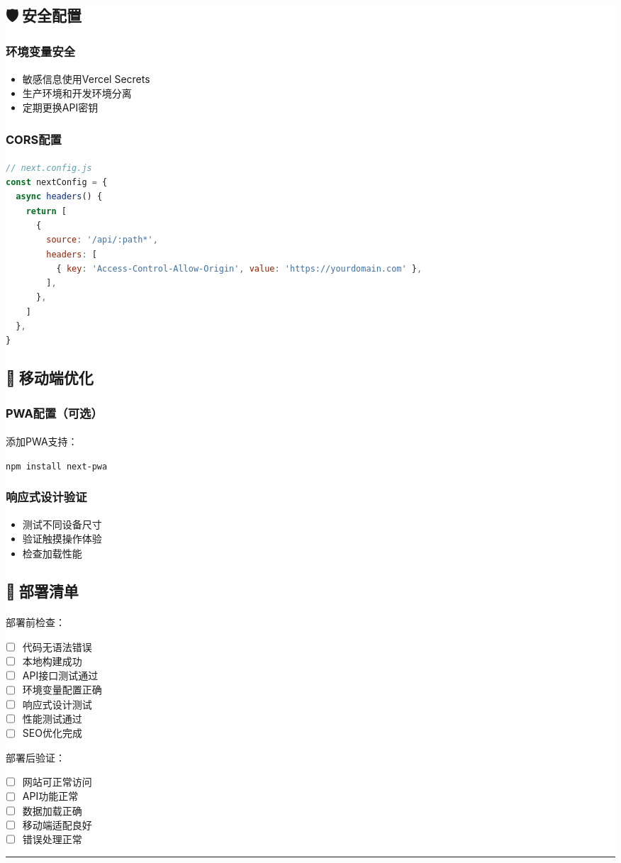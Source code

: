 ## 🛡️ 安全配置

### 环境变量安全
- 敏感信息使用Vercel Secrets
- 生产环境和开发环境分离
- 定期更换API密钥

### CORS配置
```javascript
// next.config.js
const nextConfig = {
  async headers() {
    return [
      {
        source: '/api/:path*',
        headers: [
          { key: 'Access-Control-Allow-Origin', value: 'https://yourdomain.com' },
        ],
      },
    ]
  },
}
```

## 📱 移动端优化

### PWA配置（可选）
添加PWA支持：
```bash
npm install next-pwa
```

### 响应式设计验证
- 测试不同设备尺寸
- 验证触摸操作体验
- 检查加载性能

## 🎯 部署清单

部署前检查：
- [ ] 代码无语法错误
- [ ] 本地构建成功
- [ ] API接口测试通过
- [ ] 环境变量配置正确
- [ ] 响应式设计测试
- [ ] 性能测试通过
- [ ] SEO优化完成

部署后验证：
- [ ] 网站可正常访问
- [ ] API功能正常
- [ ] 数据加载正确
- [ ] 移动端适配良好
- [ ] 错误处理正常

---